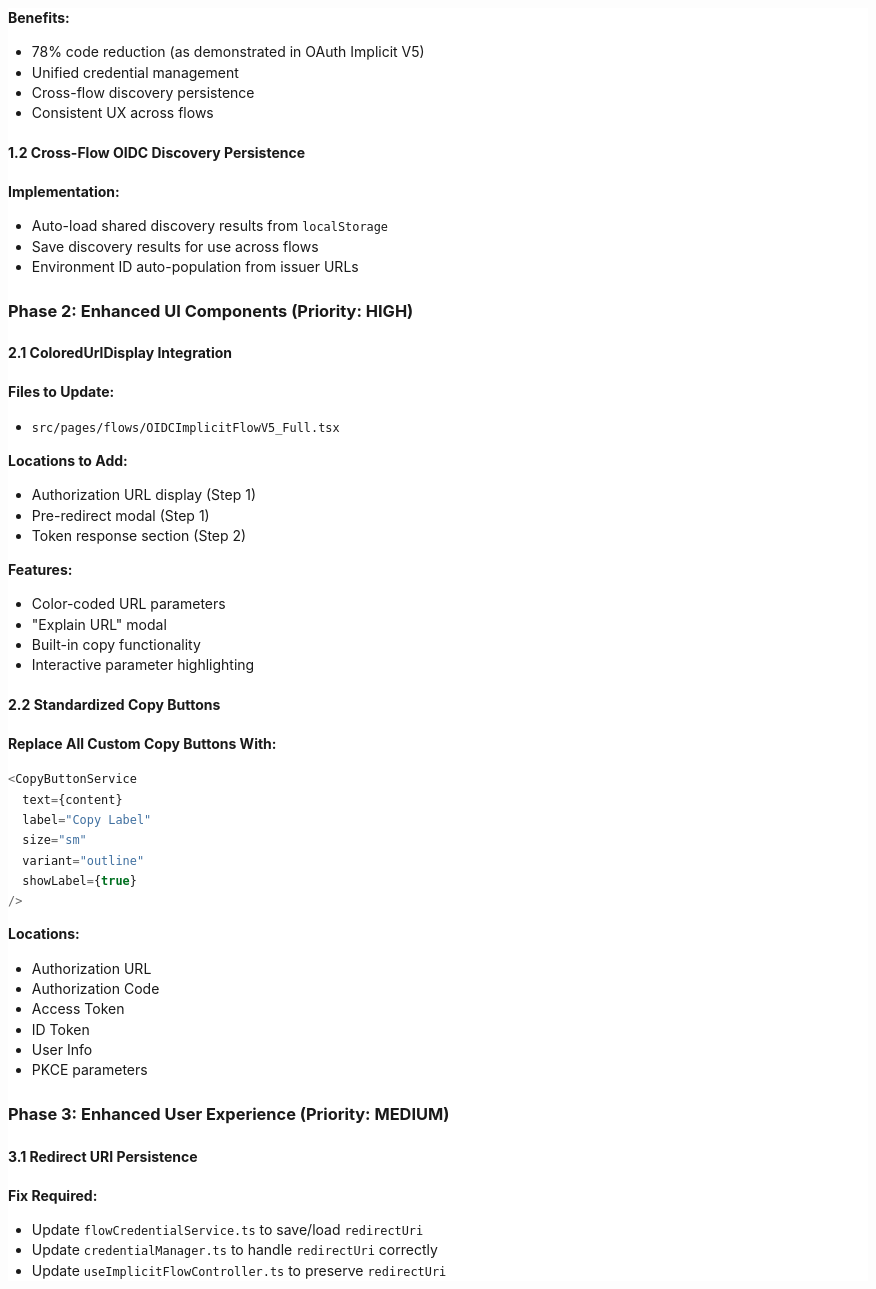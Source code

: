 **Benefits:**
- 78% code reduction (as demonstrated in OAuth Implicit V5)
- Unified credential management
- Cross-flow discovery persistence
- Consistent UX across flows

#### 1.2 Cross-Flow OIDC Discovery Persistence
**Implementation:**
- Auto-load shared discovery results from `localStorage`
- Save discovery results for use across flows
- Environment ID auto-population from issuer URLs

### Phase 2: Enhanced UI Components (Priority: HIGH)

#### 2.1 ColoredUrlDisplay Integration
**Files to Update:**
- `src/pages/flows/OIDCImplicitFlowV5_Full.tsx`

**Locations to Add:**
- Authorization URL display (Step 1)
- Pre-redirect modal (Step 1)
- Token response section (Step 2)

**Features:**
- Color-coded URL parameters
- "Explain URL" modal
- Built-in copy functionality
- Interactive parameter highlighting

#### 2.2 Standardized Copy Buttons
**Replace All Custom Copy Buttons With:**
```typescript
<CopyButtonService
  text={content}
  label="Copy Label"
  size="sm"
  variant="outline"
  showLabel={true}
/>
```

**Locations:**
- Authorization URL
- Authorization Code
- Access Token
- ID Token
- User Info
- PKCE parameters

### Phase 3: Enhanced User Experience (Priority: MEDIUM)

#### 3.1 Redirect URI Persistence
**Fix Required:**
- Update `flowCredentialService.ts` to save/load `redirectUri`
- Update `credentialManager.ts` to handle `redirectUri` correctly
- Update `useImplicitFlowController.ts` to preserve `redirectUri`
